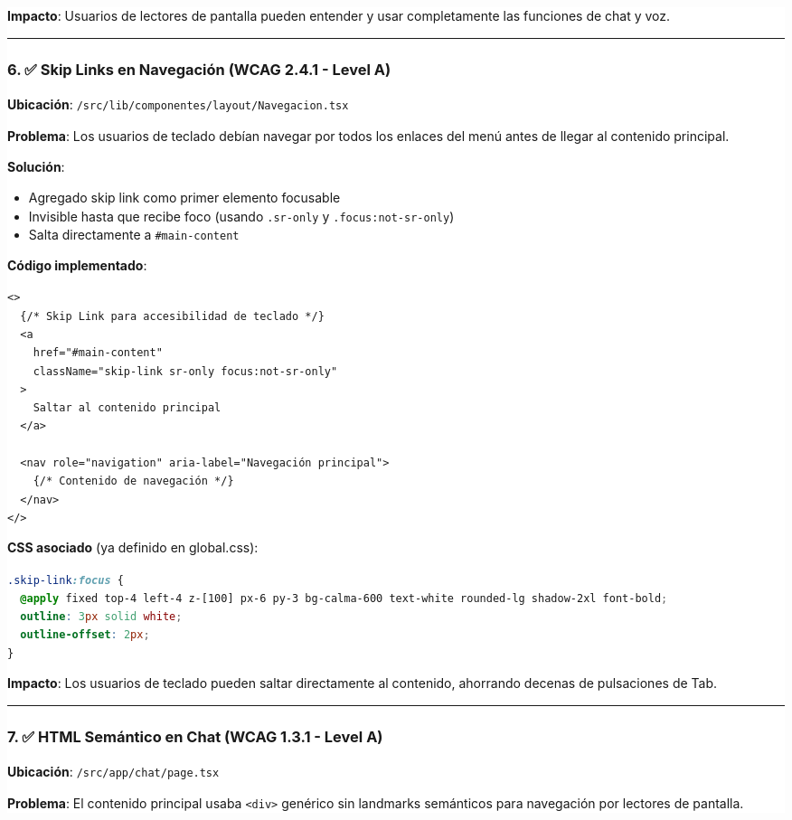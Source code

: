 **Impacto**: Usuarios de lectores de pantalla pueden entender y usar completamente las funciones de chat y voz.

---

### 6. ✅ Skip Links en Navegación (WCAG 2.4.1 - Level A)

**Ubicación**: `/src/lib/componentes/layout/Navegacion.tsx`

**Problema**: Los usuarios de teclado debían navegar por todos los enlaces del menú antes de llegar al contenido principal.

**Solución**:
- Agregado skip link como primer elemento focusable
- Invisible hasta que recibe foco (usando `.sr-only` y `.focus:not-sr-only`)
- Salta directamente a `#main-content`

**Código implementado**:
```tsx
<>
  {/* Skip Link para accesibilidad de teclado */}
  <a
    href="#main-content"
    className="skip-link sr-only focus:not-sr-only"
  >
    Saltar al contenido principal
  </a>

  <nav role="navigation" aria-label="Navegación principal">
    {/* Contenido de navegación */}
  </nav>
</>
```

**CSS asociado** (ya definido en global.css):
```css
.skip-link:focus {
  @apply fixed top-4 left-4 z-[100] px-6 py-3 bg-calma-600 text-white rounded-lg shadow-2xl font-bold;
  outline: 3px solid white;
  outline-offset: 2px;
}
```

**Impacto**: Los usuarios de teclado pueden saltar directamente al contenido, ahorrando decenas de pulsaciones de Tab.

---

### 7. ✅ HTML Semántico en Chat (WCAG 1.3.1 - Level A)

**Ubicación**: `/src/app/chat/page.tsx`

**Problema**: El contenido principal usaba `<div>` genérico sin landmarks semánticos para navegación por lectores de pantalla.
